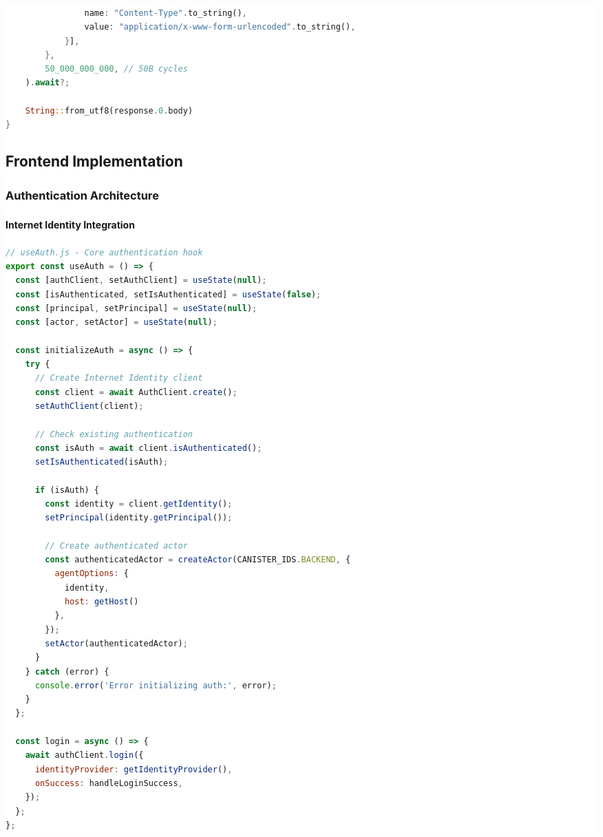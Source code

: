 ```rust
                name: "Content-Type".to_string(),
                value: "application/x-www-form-urlencoded".to_string(),
            }],
        },
        50_000_000_000, // 50B cycles
    ).await?;
    
    String::from_utf8(response.0.body)
}
```

## Frontend Implementation

### Authentication Architecture

#### Internet Identity Integration

```javascript
// useAuth.js - Core authentication hook
export const useAuth = () => {
  const [authClient, setAuthClient] = useState(null);
  const [isAuthenticated, setIsAuthenticated] = useState(false);
  const [principal, setPrincipal] = useState(null);
  const [actor, setActor] = useState(null);

  const initializeAuth = async () => {
    try {
      // Create Internet Identity client
      const client = await AuthClient.create();
      setAuthClient(client);
      
      // Check existing authentication
      const isAuth = await client.isAuthenticated();
      setIsAuthenticated(isAuth);
      
      if (isAuth) {
        const identity = client.getIdentity();
        setPrincipal(identity.getPrincipal());
        
        // Create authenticated actor
        const authenticatedActor = createActor(CANISTER_IDS.BACKEND, {
          agentOptions: {
            identity,
            host: getHost()
          },
        });
        setActor(authenticatedActor);
      }
    } catch (error) {
      console.error('Error initializing auth:', error);
    }
  };

  const login = async () => {
    await authClient.login({
      identityProvider: getIdentityProvider(),
      onSuccess: handleLoginSuccess,
    });
  };
};
```
